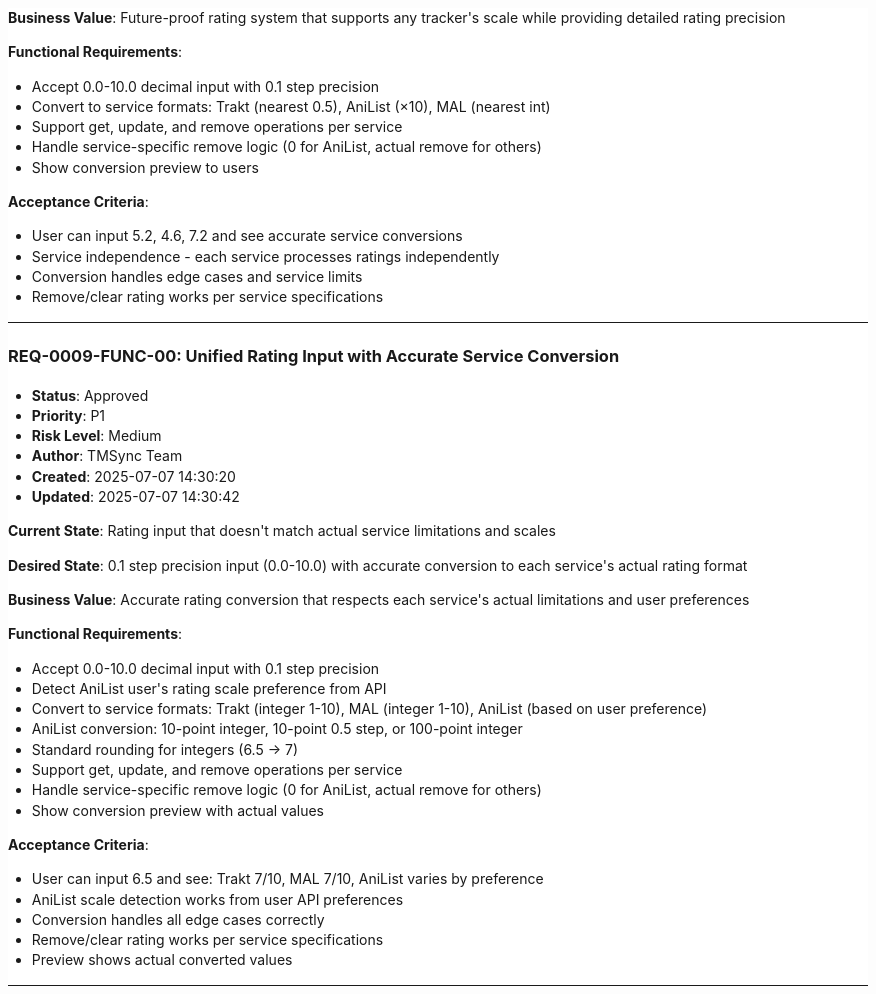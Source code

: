 **Business Value**: Future-proof rating system that supports any tracker's scale while providing detailed rating precision

**Functional Requirements**:
- Accept 0.0-10.0 decimal input with 0.1 step precision
- Convert to service formats: Trakt (nearest 0.5), AniList (×10), MAL (nearest int)
- Support get, update, and remove operations per service
- Handle service-specific remove logic (0 for AniList, actual remove for others)
- Show conversion preview to users

**Acceptance Criteria**:
- User can input 5.2, 4.6, 7.2 and see accurate service conversions
- Service independence - each service processes ratings independently
- Conversion handles edge cases and service limits
- Remove/clear rating works per service specifications

---

### REQ-0009-FUNC-00: Unified Rating Input with Accurate Service Conversion

- **Status**: Approved
- **Priority**: P1
- **Risk Level**: Medium
- **Author**: TMSync Team
- **Created**: 2025-07-07 14:30:20
- **Updated**: 2025-07-07 14:30:42

**Current State**: Rating input that doesn't match actual service limitations and scales

**Desired State**: 0.1 step precision input (0.0-10.0) with accurate conversion to each service's actual rating format

**Business Value**: Accurate rating conversion that respects each service's actual limitations and user preferences

**Functional Requirements**:
- Accept 0.0-10.0 decimal input with 0.1 step precision
- Detect AniList user's rating scale preference from API
- Convert to service formats: Trakt (integer 1-10), MAL (integer 1-10), AniList (based on user preference)
- AniList conversion: 10-point integer, 10-point 0.5 step, or 100-point integer
- Standard rounding for integers (6.5 → 7)
- Support get, update, and remove operations per service
- Handle service-specific remove logic (0 for AniList, actual remove for others)
- Show conversion preview with actual values

**Acceptance Criteria**:
- User can input 6.5 and see: Trakt 7/10, MAL 7/10, AniList varies by preference
- AniList scale detection works from user API preferences
- Conversion handles all edge cases correctly
- Remove/clear rating works per service specifications
- Preview shows actual converted values

---
